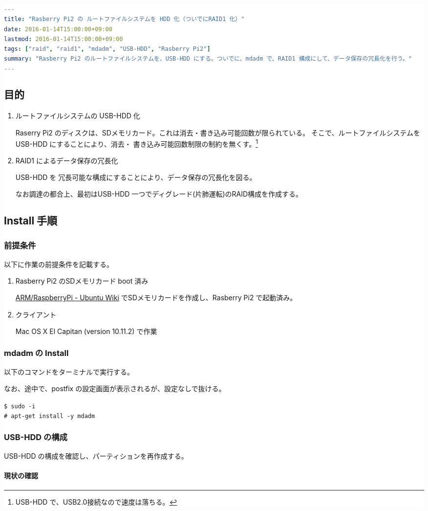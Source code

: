```yaml
---
title: "Rasberry Pi2 の ルートファイルシステムを HDD 化（ついでにRAID1 化）"
date: 2016-01-14T15:00:00+09:00
lastmod: 2016-01-14T15:00:00+09:00
tags: ["raid", "raid1", "mdadm", "USB-HDD", "Rasberry Pi2"]
summary: "Rasberry Pi2 のルートファイルシステムを、USB-HDD にする。ついでに、mdadm で、RAID1 構成にして、データ保存の冗長化を行う。"
---
```


## 目的

1. ルートファイルシステムの USB-HDD 化

    Raserry Pi2 のディスクは、SDメモリカード。これは消去・書き込み可能回数が限られている。
    そこで、ルートファイルシステムを USB-HDD にすることにより、消去・ 書き込み可能回数制限の制約を無くす。[^1]

1. RAID1 によるデータ保存の冗長化

    USB-HDD を 冗長可能な構成にすることにより、データ保存の冗長化を図る。

    なお調達の都合上、最初はUSB-HDD 一つでディグレード(片肺運転)のRAID構成を作成する。


## Install 手順

### 前提条件

以下に作業の前提条件を記載する。

1. Rasberry Pi2 のSDメモリカード boot 済み

    [ARM/RaspberryPi - Ubuntu Wiki](https://wiki.ubuntu.com/ARM/RaspberryPi) でSDメモリカードを作成し、Rasberry Pi2 で起動済み。

1. クライアント

    Mac OS X El Capitan (version 10.11.2) で作業



### mdadm の Install

以下のコマンドをターミナルで実行する。

なお、途中で、postfix の設定画面が表示されるが、設定なしで抜ける。

```console
$ sudo -i
# apt-get install -y mdadm
```

### USB-HDD の構成

USB-HDD の構成を確認し、パーティションを再作成する。

#### 現状の確認


[^1]: USB-HDD で、USB2.0接続なので速度は落ちる。
[^2]: USB-HDD なので、接続を変更するとデバイス名が変更となる場合があるのでUUIDを利用する。